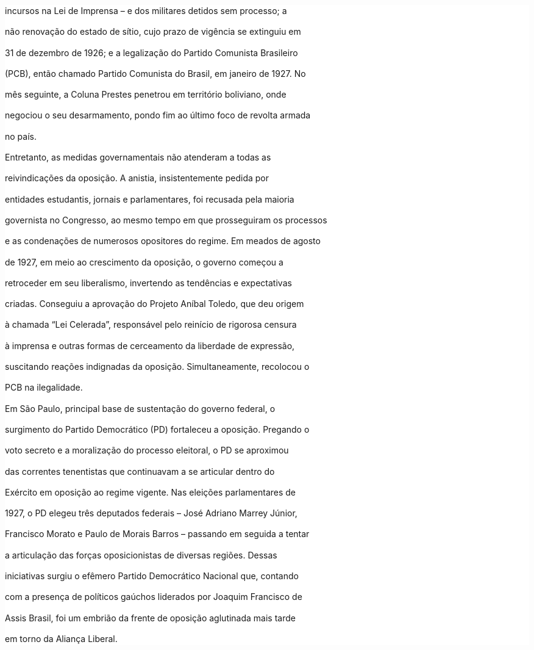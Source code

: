 incursos na Lei de Imprensa – e dos militares detidos sem processo; a

não renovação do estado de sítio, cujo prazo de vigência se extinguiu em

31 de dezembro de 1926; e a legalização do Partido Comunista Brasileiro

(PCB), então chamado Partido Comunista do Brasil, em janeiro de 1927. No

mês seguinte, a Coluna Prestes penetrou em território boliviano, onde

negociou o seu desarmamento, pondo fim ao último foco de revolta armada

no país.



Entretanto, as medidas governamentais não atenderam a todas as

reivindicações da oposição. A anistia, insistentemente pedida por

entidades estudantis, jornais e parlamentares, foi recusada pela maioria

governista no Congresso, ao mesmo tempo em que prosseguiram os processos

e as condenações de numerosos opositores do regime. Em meados de agosto

de 1927, em meio ao crescimento da oposição, o governo começou a

retroceder em seu liberalismo, invertendo as tendências e expectativas

criadas. Conseguiu a aprovação do Projeto Aníbal Toledo, que deu origem

à chamada “Lei Celerada”, responsável pelo reinício de rigorosa censura

à imprensa e outras formas de cerceamento da liberdade de expressão,

suscitando reações indignadas da oposição. Simultaneamente, recolocou o

PCB na ilegalidade.



Em São Paulo, principal base de sustentação do governo federal, o

surgimento do Partido Democrático (PD) fortaleceu a oposição. Pregando o

voto secreto e a moralização do processo eleitoral, o PD se aproximou

das correntes tenentistas que continuavam a se articular dentro do

Exército em oposição ao regime vigente. Nas eleições parlamentares de

1927, o PD elegeu três deputados federais – José Adriano Marrey Júnior,

Francisco Morato e Paulo de Morais Barros – passando em seguida a tentar

a articulação das forças oposicionistas de diversas regiões. Dessas

iniciativas surgiu o efêmero Partido Democrático Nacional que, contando

com a presença de políticos gaúchos liderados por Joaquim Francisco de

Assis Brasil, foi um embrião da frente de oposição aglutinada mais tarde

em torno da Aliança Liberal.

